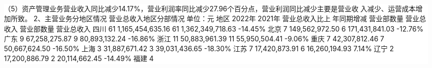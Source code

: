 （5）资产管理业务营业收入同比减少14.17%，营业利润率同比减少27.96个百分点，营业利润同比减少主要是营业收
入减少、运营成本增加所致。
2、主营业务分地区情况
营业总收入地区分部情况
单位：元
地区
2022年
2021年
营业总收入比上
年同期增减
营业部数量
营业总收入
营业部数量
营业总收入
四川
61
1,165,454,635.16
61
1,362,349,718.63
-14.45%
北京
7
149,562,972.50
6
171,431,841.03
-12.76%
广东
9
67,258,275.87
9
80,893,132.24
-16.86%
浙江
11
50,883,961.39
11
55,950,504.41
-9.06%
重庆
7
42,307,812.46
7
50,667,624.50
-16.50%
上海
3
31,887,671.42
3
39,031,436.65
-18.30%
江苏
7
17,420,873.91
6
16,260,194.93
7.14%
辽宁
2
17,200,886.79
2
20,114,662.45
-14.49%
福建
4